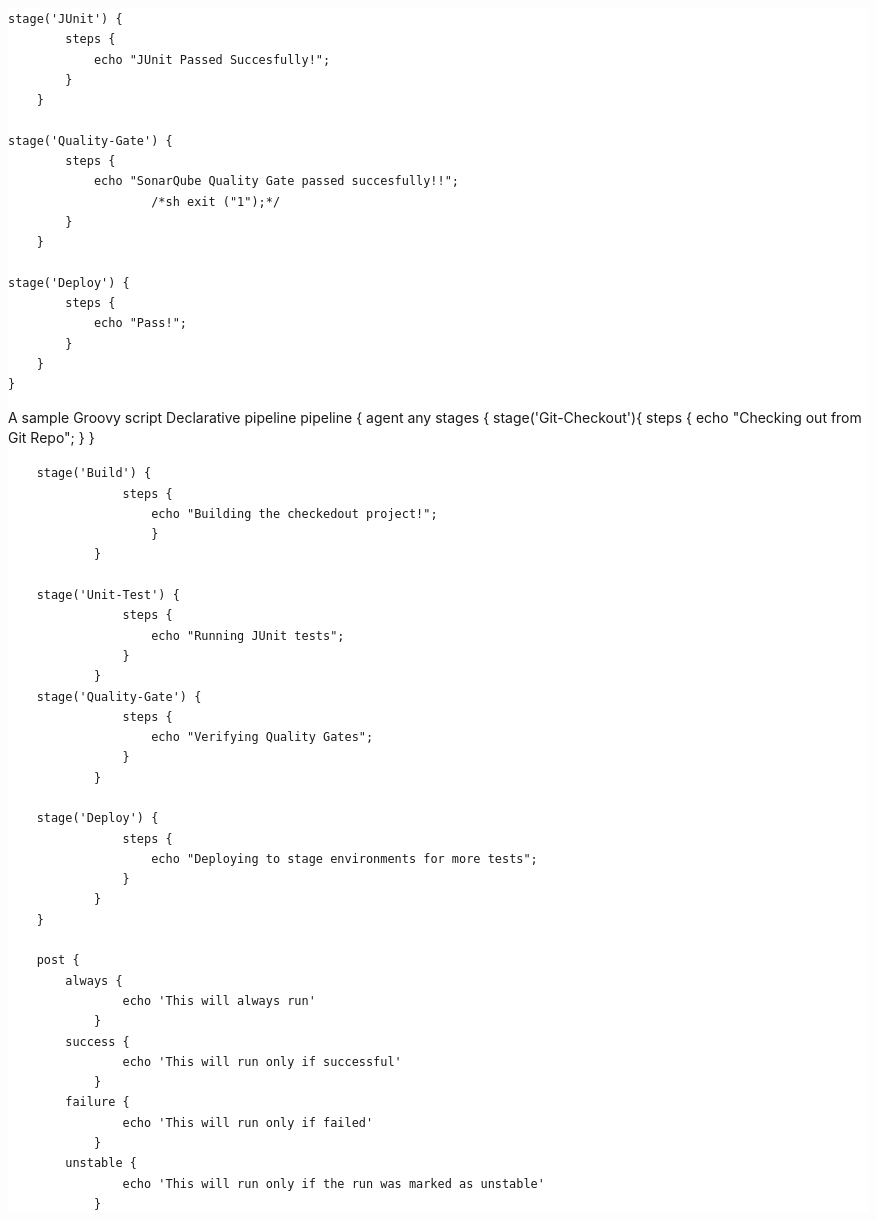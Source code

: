 	stage('JUnit') {
			steps {
				echo "JUnit Passed Succesfully!";
			}
		}

	stage('Quality-Gate') {
			steps {
				echo "SonarQube Quality Gate passed succesfully!!";
						/*sh exit ("1");*/
			}
		}

	stage('Deploy') {
			steps {
				echo "Pass!";
			}
		}
	}
A sample Groovy script Declarative pipeline
pipeline {
	agent any
	stages {
		stage('Git-Checkout'){
					steps {
						echo "Checking out from Git Repo";
						}
				}

		stage('Build') {
					steps {
						echo "Building the checkedout project!";
						}
				}

		stage('Unit-Test') {
					steps {
						echo "Running JUnit tests";
					}
				}
		stage('Quality-Gate') {
					steps {
						echo "Verifying Quality Gates";
					}
				}

		stage('Deploy') {
					steps {
						echo "Deploying to stage environments for more tests";
					}
				}
		}
	
		post {
			always {
					echo 'This will always run'
				}
			success {
					echo 'This will run only if successful'
				}
			failure {
					echo 'This will run only if failed'
				}
			unstable {
					echo 'This will run only if the run was marked as unstable'
				}